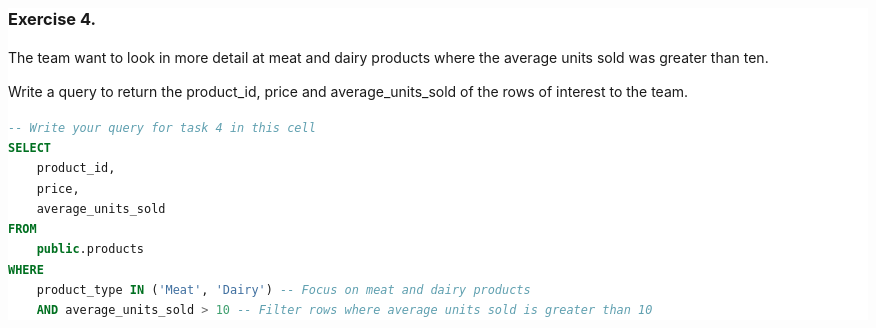 ### Exercise 4.
The team want to look in more detail at meat and dairy products where the average units sold was greater than ten.

Write a query to return the product_id, price and average_units_sold of the rows of interest to the team.

``` sql
-- Write your query for task 4 in this cell
SELECT 
    product_id, 
    price, 
    average_units_sold
FROM 
    public.products
WHERE 
    product_type IN ('Meat', 'Dairy') -- Focus on meat and dairy products
    AND average_units_sold > 10 -- Filter rows where average units sold is greater than 10
```


